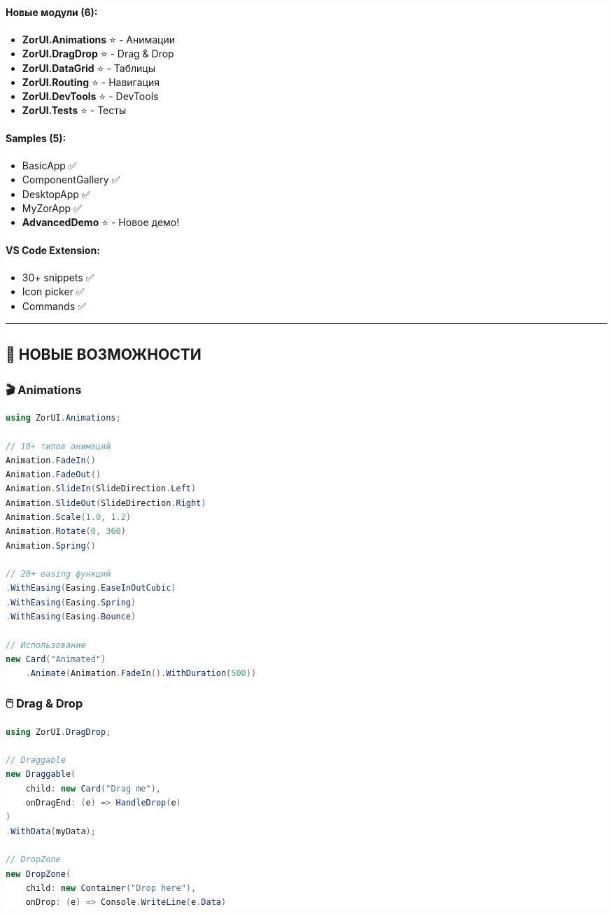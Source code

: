 #### Новые модули (6):
- **ZorUI.Animations** ⭐ - Анимации
- **ZorUI.DragDrop** ⭐ - Drag & Drop
- **ZorUI.DataGrid** ⭐ - Таблицы
- **ZorUI.Routing** ⭐ - Навигация
- **ZorUI.DevTools** ⭐ - DevTools
- **ZorUI.Tests** ⭐ - Тесты

#### Samples (5):
- BasicApp ✅
- ComponentGallery ✅
- DesktopApp ✅
- MyZorApp ✅
- **AdvancedDemo** ⭐ - Новое демо!

#### VS Code Extension:
- 30+ snippets ✅
- Icon picker ✅
- Commands ✅

---

## 🚀 НОВЫЕ ВОЗМОЖНОСТИ

### 🎬 Animations

```csharp
using ZorUI.Animations;

// 10+ типов анимаций
Animation.FadeIn()
Animation.FadeOut()
Animation.SlideIn(SlideDirection.Left)
Animation.SlideOut(SlideDirection.Right)
Animation.Scale(1.0, 1.2)
Animation.Rotate(0, 360)
Animation.Spring()

// 20+ easing функций
.WithEasing(Easing.EaseInOutCubic)
.WithEasing(Easing.Spring)
.WithEasing(Easing.Bounce)

// Использование
new Card("Animated")
    .Animate(Animation.FadeIn().WithDuration(500))
```

### 🖱️ Drag & Drop

```csharp
using ZorUI.DragDrop;

// Draggable
new Draggable(
    child: new Card("Drag me"),
    onDragEnd: (e) => HandleDrop(e)
)
.WithData(myData);

// DropZone
new DropZone(
    child: new Container("Drop here"),
    onDrop: (e) => Console.WriteLine(e.Data)
```